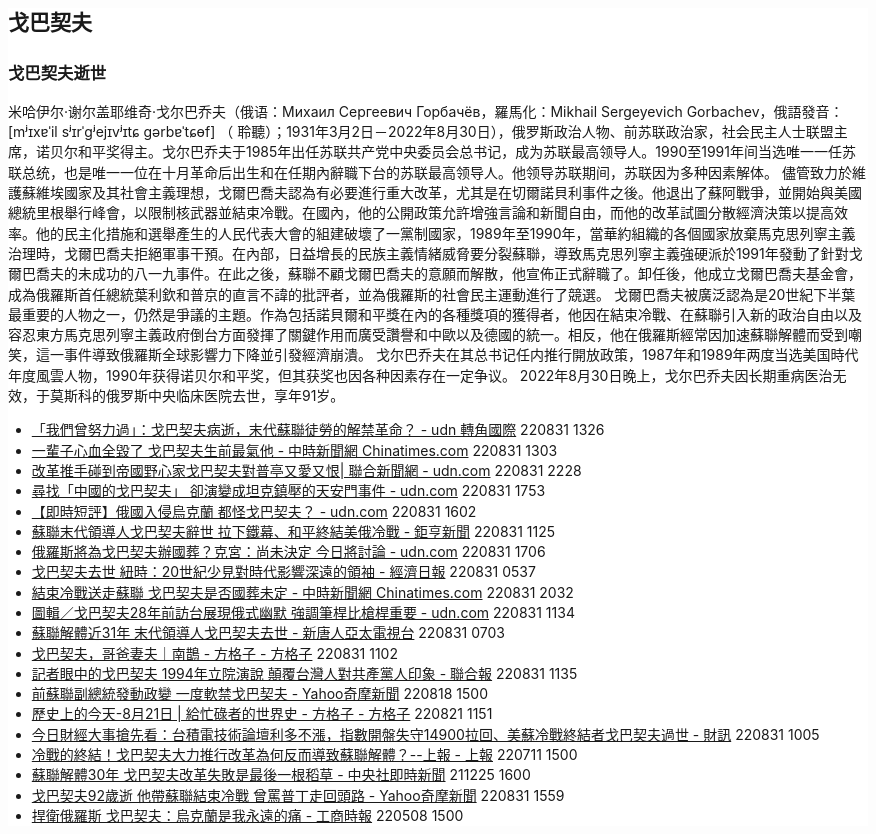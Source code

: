 ## 戈巴契夫

### 戈巴契夫逝世

米哈伊尔·谢尔盖耶维奇·戈尔巴乔夫（俄语：Михаил Сергеевич Горбачёв，羅馬化：Mikhail Sergeyevich Gorbachev，俄語發音：[mʲɪxɐˈil sʲɪrˈɡʲejɪvʲɪtɕ ɡərbɐˈtɕɵf] （ 聆聽）；1931年3月2日－2022年8月30日），俄罗斯政治人物、前苏联政治家，社会民主人士联盟主席，诺贝尔和平奖得主。戈尔巴乔夫于1985年出任苏联共产党中央委员会总书记，成为苏联最高领导人。1990至1991年间当选唯一一任苏联总统，也是唯一一位在十月革命后出生和在任期內辭職下台的苏联最高领导人。他领导苏联期间，苏联因为多种因素解体。
儘管致力於維護蘇維埃國家及其社會主義理想，戈爾巴喬夫認為有必要進行重大改革，尤其是在切爾諾貝利事件之後。他退出了蘇阿戰爭，並開始與美國總統里根舉行峰會，以限制核武器並結束冷戰。在國內，他的公開政策允許增強言論和新聞自由，而他的改革試圖分散經濟決策以提高效率。他的民主化措施和選舉產生的人民代表大會的組建破壞了一黨制國家，1989年至1990年，當華約組織的各個國家放棄馬克思列寧主義治理時，戈爾巴喬夫拒絕軍事干預。在內部，日益增長的民族主義情緒威脅要分裂蘇聯，導致馬克思列寧主義強硬派於1991年發動了針對戈爾巴喬夫的未成功的八一九事件。在此之後，蘇聯不顧戈爾巴喬夫的意願而解散，他宣佈正式辭職了。卸任後，他成立戈爾巴喬夫基金會，成為俄羅斯首任總統葉利欽和普京的直言不諱的批評者，並為俄羅斯的社會民主運動進行了競選。
戈爾巴喬夫被廣泛認為是20世紀下半葉最重要的人物之一，仍然是爭議的主題。作為包括諾貝爾和平獎在內的各種獎項的獲得者，他因在結束冷戰、在蘇聯引入新的政治自由以及容忍東方馬克思列寧主義政府倒台方面發揮了關鍵作用而廣受讚譽和中歐以及德國的統一。相反，他在俄羅斯經常因加速蘇聯解體而受到嘲笑，這一事件導致俄羅斯全球影響力下降並引發經濟崩潰。
戈尔巴乔夫在其总书记任内推行開放政策，1987年和1989年两度当选美国時代年度風雲人物，1990年获得诺贝尔和平奖，但其获奖也因各种因素存在一定争议。
2022年8月30日晚上，戈尔巴乔夫因长期重病医治无效，于莫斯科的俄罗斯中央临床医院去世，享年91岁。
- [「我們曾努力過」：戈巴契夫病逝，末代蘇聯徒勞的解禁革命？ - udn 轉角國際](https://global.udn.com/global_vision/story/8662/6577307 "「我們曾努力過」：戈巴契夫病逝，末代蘇聯徒勞的解禁革命？ - udn 轉角國際") 220831 1326
- [一輩子心血全毀了 戈巴契夫生前最氣他 - 中時新聞網 Chinatimes.com](https://www.chinatimes.com/realtimenews/20220831002779-260408 "一輩子心血全毀了 戈巴契夫生前最氣他 - 中時新聞網 Chinatimes.com") 220831 1303
- [改革推手碰到帝國野心家戈巴契夫對普亭又愛又恨| 聯合新聞網 - udn.com](https://udn.com/news/story/6809/6579286?from=udn-ch1_breaknews-1-cate5-news "改革推手碰到帝國野心家戈巴契夫對普亭又愛又恨| 聯合新聞網 - udn.com") 220831 2228
- [尋找「中國的戈巴契夫」 卻演變成坦克鎮壓的天安門事件 - udn.com](https://udn.com/news/story/6809/6578773 "尋找「中國的戈巴契夫」 卻演變成坦克鎮壓的天安門事件 - udn.com") 220831 1753
- [【即時短評】俄國入侵烏克蘭 都怪戈巴契夫？ - udn.com](https://udn.com/news/story/6809/6578444?from=udn-catebreaknews_ch2 "【即時短評】俄國入侵烏克蘭 都怪戈巴契夫？ - udn.com") 220831 1602
- [蘇聯末代領導人戈巴契夫辭世 拉下鐵幕、和平終結美俄冷戰 - 鉅亨新聞](https://m.cnyes.com/news/id/4943464 "蘇聯末代領導人戈巴契夫辭世 拉下鐵幕、和平終結美俄冷戰 - 鉅亨新聞") 220831 1125
- [俄羅斯將為戈巴契夫辦國葬？克宮：尚未決定 今日將討論 - udn.com](https://udn.com/news/story/6809/6578642?from=udn_mobile_indexrecommend "俄羅斯將為戈巴契夫辦國葬？克宮：尚未決定 今日將討論 - udn.com") 220831 1706
- [戈巴契夫去世 紐時：20世紀少見對時代影響深遠的領袖 - 經濟日報](https://money.udn.com/money/story/5599/6576827?from=edn_newest_index "戈巴契夫去世 紐時：20世紀少見對時代影響深遠的領袖 - 經濟日報") 220831 0537
- [結束冷戰送走蘇聯 戈巴契夫是否國葬未定 - 中時新聞網 Chinatimes.com](https://www.chinatimes.com/realtimenews/20220831005464-260408?ctrack=pc_main_recmd_p02 "結束冷戰送走蘇聯 戈巴契夫是否國葬未定 - 中時新聞網 Chinatimes.com") 220831 2032
- [圖輯／戈巴契夫28年前訪台展現俄式幽默 強調筆桿比槍桿重要 - udn.com](https://udn.com/news/story/6809/6577174?from=udn-ch1_breaknews-1-cate5-news "圖輯／戈巴契夫28年前訪台展現俄式幽默 強調筆桿比槍桿重要 - udn.com") 220831 1134
- [蘇聯解體近31年 末代領導人戈巴契夫去世 - 新唐人亞太電視台](https://www.ntdtv.com.tw/b5/20220831/video/340103.html?%E8%98%87%E8%81%AF%E8%A7%A3%E9%AB%94%E8%BF%9131%E5%B9%B4%20%E6%9C%AB%E4%BB%A3%E9%A0%98%E5%B0%8E%E4%BA%BA%E6%88%88%E5%B7%B4%E5%A5%91%E5%A4%AB%E5%8E%BB%E4%B8%96 "蘇聯解體近31年 末代領導人戈巴契夫去世 - 新唐人亞太電視台") 220831 0703
- [戈巴契夫，哥爸妻夫｜南鵲 - 方格子 - 方格子](https://vocus.cc/article/630eca0afd897800015f43cf "戈巴契夫，哥爸妻夫｜南鵲 - 方格子 - 方格子") 220831 1102
- [記者眼中的戈巴契夫 1994年立院演說 顛覆台灣人對共產黨人印象 - 聯合報](https://vip.udn.com/vip/story/121937/6577132?from=udn-category "記者眼中的戈巴契夫 1994年立院演說 顛覆台灣人對共產黨人印象 - 聯合報") 220831 1135
- [前蘇聯副總統發動政變 一度軟禁戈巴契夫 - Yahoo奇摩新聞](https://tw.news.yahoo.com/%E5%89%8D%E8%98%87%E8%81%AF%E5%89%AF%E7%B8%BD%E7%B5%B1%E7%99%BC%E5%8B%95%E6%94%BF%E8%AE%8A-%E5%BA%A6%E8%BB%9F%E7%A6%81%E6%88%88%E5%B7%B4%E5%A5%91%E5%A4%AB-011500163.html "前蘇聯副總統發動政變 一度軟禁戈巴契夫 - Yahoo奇摩新聞") 220818 1500
- [歷史上的今天-8月21日 | 給忙碌者的世界史 - 方格子 - 方格子](https://vocus.cc/article/62f89ac3fd89780001079a7e "歷史上的今天-8月21日 | 給忙碌者的世界史 - 方格子 - 方格子") 220821 1151
- [今日財經大事搶先看：台積電技術論壇利多不漲，指數開盤失守14900拉回、美蘇冷戰終結者戈巴契夫過世 - 財訊](https://www.wealth.com.tw/articles/abd91f0d-d4c9-4b65-84b0-6cf6b36ddd4e "今日財經大事搶先看：台積電技術論壇利多不漲，指數開盤失守14900拉回、美蘇冷戰終結者戈巴契夫過世 - 財訊") 220831 1005
- [冷戰的終結！戈巴契夫大力推行改革為何反而導致蘇聯解體？--上報 - 上報](https://www.upmedia.mg/news_info.php?Type=5&SerialNo=148859 "冷戰的終結！戈巴契夫大力推行改革為何反而導致蘇聯解體？--上報 - 上報") 220711 1500
- [蘇聯解體30年 戈巴契夫改革失敗是最後一根稻草 - 中央社即時新聞](https://www.cna.com.tw/news/firstnews/202112250061.aspx "蘇聯解體30年 戈巴契夫改革失敗是最後一根稻草 - 中央社即時新聞") 211225 1600
- [戈巴契夫92歲逝 他帶蘇聯結束冷戰 曾罵普丁走回頭路 - Yahoo奇摩新聞](https://tw.news.yahoo.com/%E8%83%BD%E5%8F%AB%E6%99%AE%E4%B8%81%E5%81%9C%E7%81%AB-%E6%88%88%E5%B7%B4%E5%A5%91%E5%A4%AB%E8%AA%AA%E9%87%8D%E8%A9%B1%E4%BA%86-063034750.html "戈巴契夫92歲逝 他帶蘇聯結束冷戰 曾罵普丁走回頭路 - Yahoo奇摩新聞") 220831 1559
- [捍衛俄羅斯 戈巴契夫：烏克蘭是我永遠的痛 - 工商時報](https://ctee.com.tw/bookstore/selection/637089.html "捍衛俄羅斯 戈巴契夫：烏克蘭是我永遠的痛 - 工商時報") 220508 1500
